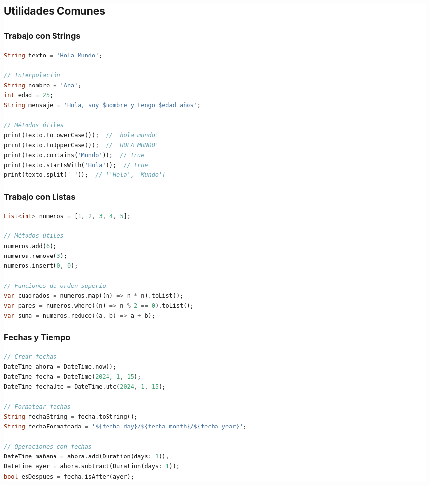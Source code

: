 ## Utilidades Comunes

### Trabajo con Strings

```dart
String texto = 'Hola Mundo';

// Interpolación
String nombre = 'Ana';
int edad = 25;
String mensaje = 'Hola, soy $nombre y tengo $edad años';

// Métodos útiles
print(texto.toLowerCase());  // 'hola mundo'
print(texto.toUpperCase());  // 'HOLA MUNDO'
print(texto.contains('Mundo'));  // true
print(texto.startsWith('Hola'));  // true
print(texto.split(' '));  // ['Hola', 'Mundo']
```

### Trabajo con Listas

```dart
List<int> numeros = [1, 2, 3, 4, 5];

// Métodos útiles
numeros.add(6);
numeros.remove(3);
numeros.insert(0, 0);

// Funciones de orden superior
var cuadrados = numeros.map((n) => n * n).toList();
var pares = numeros.where((n) => n % 2 == 0).toList();
var suma = numeros.reduce((a, b) => a + b);
```

### Fechas y Tiempo

```dart
// Crear fechas
DateTime ahora = DateTime.now();
DateTime fecha = DateTime(2024, 1, 15);
DateTime fechaUtc = DateTime.utc(2024, 1, 15);

// Formatear fechas
String fechaString = fecha.toString();
String fechaFormateada = '${fecha.day}/${fecha.month}/${fecha.year}';

// Operaciones con fechas
DateTime mañana = ahora.add(Duration(days: 1));
DateTime ayer = ahora.subtract(Duration(days: 1));
bool esDespues = fecha.isAfter(ayer);
```
